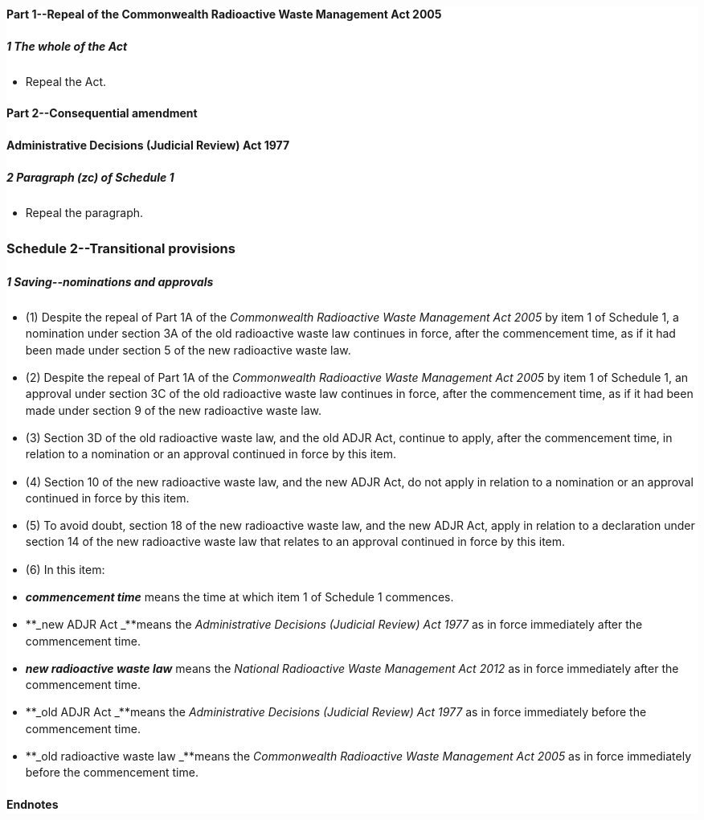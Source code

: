 #### Part 1--Repeal of the Commonwealth Radioactive Waste Management Act 2005

##### 1  The whole of the Act

   * Repeal the Act.

#### Part 2--Consequential amendment

#### Administrative Decisions (Judicial Review) Act 1977

##### 2  Paragraph (zc) of Schedule 1

   * Repeal the paragraph.

### Schedule 2--Transitional provisions

##### 1  Saving--nominations and approvals

   * (1) Despite the repeal of Part 1A of the _Commonwealth Radioactive Waste Management Act 2005_ by item 1 of Schedule 1, a nomination under section 3A of the old radioactive waste law continues in force, after the commencement time, as if it had been made under section 5 of the new radioactive waste law.

   * (2) Despite the repeal of Part 1A of the _Commonwealth Radioactive Waste Management Act 2005_ by item 1 of Schedule 1, an approval under section 3C of the old radioactive waste law continues in force, after the commencement time, as if it had been made under section 9 of the new radioactive waste law.

   * (3) Section 3D of the old radioactive waste law, and the old ADJR Act, continue to apply, after the commencement time, in relation to a nomination or an approval continued in force by this item.

   * (4) Section 10 of the new radioactive waste law, and the new ADJR Act, do not apply in relation to a nomination or an approval continued in force by this item.

   * (5) To avoid doubt, section 18 of the new radioactive waste law, and the new ADJR Act, apply in relation to a declaration under section 14 of the new radioactive waste law that relates to an approval continued in force by this item.

   * (6) In this item:

   * **_commencement time_** means the time at which item 1 of Schedule 1 commences.

   * **_new ADJR Act _**means the _Administrative Decisions (Judicial Review) Act 1977_ as in force immediately after the commencement time.

   * **_new radioactive waste law_** means the _National Radioactive Waste Management Act 2012_ as in force immediately after the commencement time.

   * **_old ADJR Act _**means the _Administrative Decisions (Judicial Review) Act 1977_ as in force immediately before the commencement time.

   * **_old radioactive waste law _**means the _Commonwealth Radioactive Waste Management Act 2005_ as in force immediately before the commencement time.

#### Endnotes
